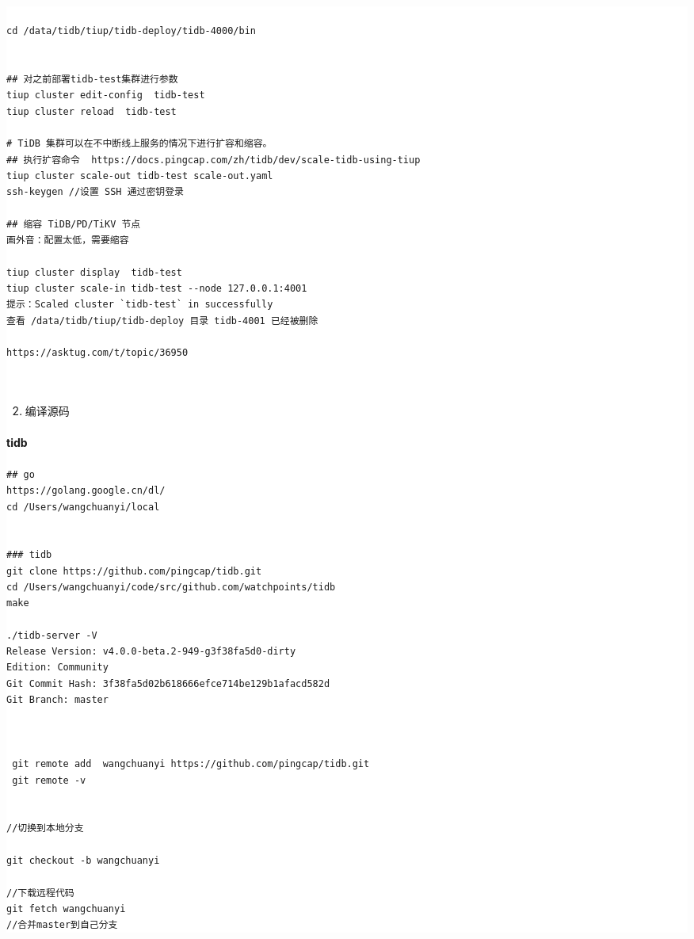 ~~~shell

cd /data/tidb/tiup/tidb-deploy/tidb-4000/bin


## 对之前部署tidb-test集群进行参数 
tiup cluster edit-config  tidb-test
tiup cluster reload  tidb-test

# TiDB 集群可以在不中断线上服务的情况下进行扩容和缩容。
## 执行扩容命令  https://docs.pingcap.com/zh/tidb/dev/scale-tidb-using-tiup
tiup cluster scale-out tidb-test scale-out.yaml
ssh-keygen //设置 SSH 通过密钥登录

## 缩容 TiDB/PD/TiKV 节点 
画外音：配置太低，需要缩容

tiup cluster display  tidb-test
tiup cluster scale-in tidb-test --node 127.0.0.1:4001
提示：Scaled cluster `tidb-test` in successfully
查看 /data/tidb/tiup/tidb-deploy 目录 tidb-4001 已经被删除

https://asktug.com/t/topic/36950



~~~



2. 编译源码

#### tidb



~~~shell
## go 
https://golang.google.cn/dl/
cd /Users/wangchuanyi/local


### tidb
git clone https://github.com/pingcap/tidb.git
cd /Users/wangchuanyi/code/src/github.com/watchpoints/tidb
make

./tidb-server -V 
Release Version: v4.0.0-beta.2-949-g3f38fa5d0-dirty
Edition: Community
Git Commit Hash: 3f38fa5d02b618666efce714be129b1afacd582d
Git Branch: master



 git remote add  wangchuanyi https://github.com/pingcap/tidb.git
 git remote -v
 

//切换到本地分支 

git checkout -b wangchuanyi

//下载远程代码
git fetch wangchuanyi
//合并master到自己分支

~~~